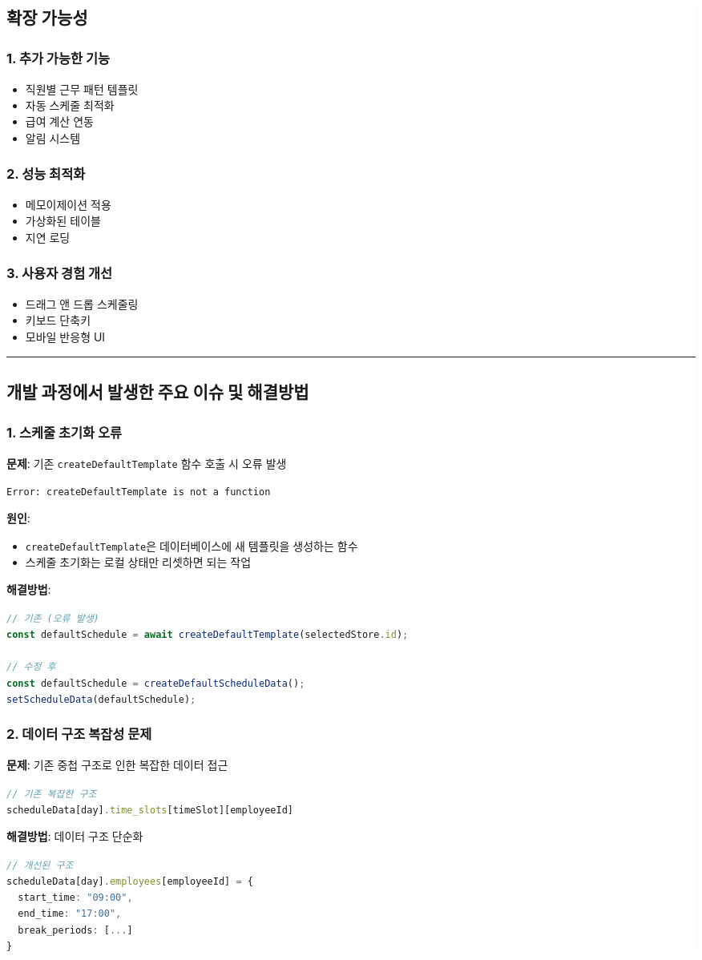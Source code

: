 
## 확장 가능성

### 1. 추가 가능한 기능
- 직원별 근무 패턴 템플릿
- 자동 스케줄 최적화
- 급여 계산 연동
- 알림 시스템

### 2. 성능 최적화
- 메모이제이션 적용
- 가상화된 테이블
- 지연 로딩

### 3. 사용자 경험 개선
- 드래그 앤 드롭 스케줄링
- 키보드 단축키
- 모바일 반응형 UI

---

## 개발 과정에서 발생한 주요 이슈 및 해결방법

### 1. 스케줄 초기화 오류
**문제**: 기존 `createDefaultTemplate` 함수 호출 시 오류 발생
```
Error: createDefaultTemplate is not a function
```

**원인**: 
- `createDefaultTemplate`은 데이터베이스에 새 템플릿을 생성하는 함수
- 스케줄 초기화는 로컬 상태만 리셋하면 되는 작업

**해결방법**:
```typescript
// 기존 (오류 발생)
const defaultSchedule = await createDefaultTemplate(selectedStore.id);

// 수정 후
const defaultSchedule = createDefaultScheduleData();
setScheduleData(defaultSchedule);
```

### 2. 데이터 구조 복잡성 문제
**문제**: 기존 중첩 구조로 인한 복잡한 데이터 접근
```typescript
// 기존 복잡한 구조
scheduleData[day].time_slots[timeSlot][employeeId]
```

**해결방법**: 데이터 구조 단순화
```typescript
// 개선된 구조
scheduleData[day].employees[employeeId] = {
  start_time: "09:00",
  end_time: "17:00", 
  break_periods: [...]
}
```
